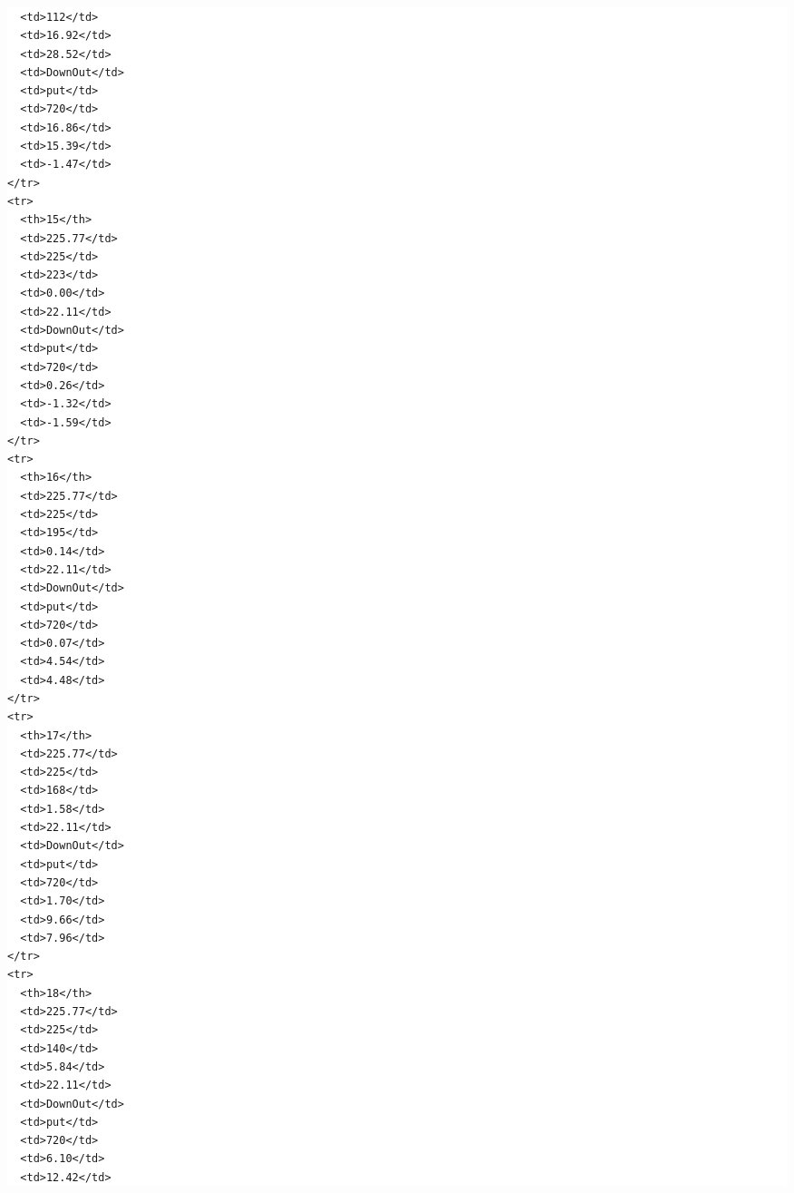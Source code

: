       <td>112</td>
      <td>16.92</td>
      <td>28.52</td>
      <td>DownOut</td>
      <td>put</td>
      <td>720</td>
      <td>16.86</td>
      <td>15.39</td>
      <td>-1.47</td>
    </tr>
    <tr>
      <th>15</th>
      <td>225.77</td>
      <td>225</td>
      <td>223</td>
      <td>0.00</td>
      <td>22.11</td>
      <td>DownOut</td>
      <td>put</td>
      <td>720</td>
      <td>0.26</td>
      <td>-1.32</td>
      <td>-1.59</td>
    </tr>
    <tr>
      <th>16</th>
      <td>225.77</td>
      <td>225</td>
      <td>195</td>
      <td>0.14</td>
      <td>22.11</td>
      <td>DownOut</td>
      <td>put</td>
      <td>720</td>
      <td>0.07</td>
      <td>4.54</td>
      <td>4.48</td>
    </tr>
    <tr>
      <th>17</th>
      <td>225.77</td>
      <td>225</td>
      <td>168</td>
      <td>1.58</td>
      <td>22.11</td>
      <td>DownOut</td>
      <td>put</td>
      <td>720</td>
      <td>1.70</td>
      <td>9.66</td>
      <td>7.96</td>
    </tr>
    <tr>
      <th>18</th>
      <td>225.77</td>
      <td>225</td>
      <td>140</td>
      <td>5.84</td>
      <td>22.11</td>
      <td>DownOut</td>
      <td>put</td>
      <td>720</td>
      <td>6.10</td>
      <td>12.42</td>